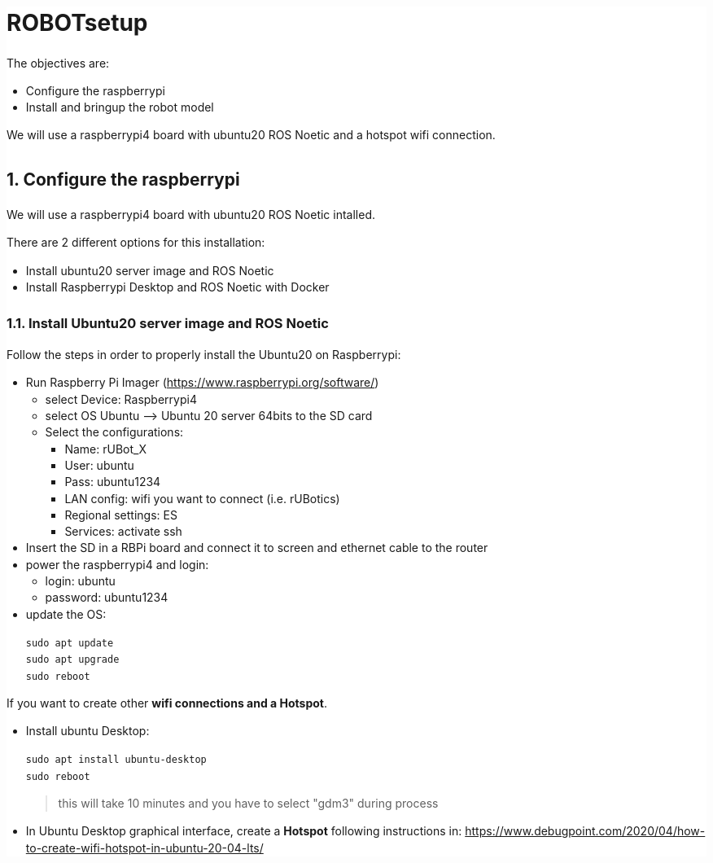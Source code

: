 # **ROBOTsetup**

The objectives are:

- Configure the raspberrypi
- Install and bringup the robot model

We will use a raspberrypi4 board with ubuntu20 ROS Noetic and a hotspot wifi connection.

## **1. Configure the raspberrypi**

We will use a raspberrypi4 board with ubuntu20 ROS Noetic intalled.

There are 2 different options for this installation:

- Install ubuntu20 server image and ROS Noetic
- Install Raspberrypi Desktop and ROS Noetic with Docker


### **1.1. Install Ubuntu20 server image and ROS Noetic**

Follow the steps in order to properly install the Ubuntu20 on Raspberrypi:

- Run Raspberry Pi Imager (https://www.raspberrypi.org/software/)
  - select Device: Raspberrypi4
  - select OS Ubuntu --> Ubuntu 20 server 64bits to the SD card
  - Select the configurations:
    - Name: rUBot_X
    - User: ubuntu
    - Pass: ubuntu1234
    - LAN config: wifi you want to connect (i.e. rUBotics)
    - Regional settings: ES
    - Services: activate ssh
- Insert the SD in a RBPi board and connect it to screen and ethernet cable to the router
- power the raspberrypi4 and login:
  - login: ubuntu
  - password: ubuntu1234
- update the OS:
  ````shell
  sudo apt update
  sudo apt upgrade
  sudo reboot
  ````

If you want to create other **wifi connections and a Hotspot**.

- Install ubuntu Desktop:
  ````shell
  sudo apt install ubuntu-desktop
  sudo reboot
  ````
  > this will take 10 minutes and you have to select "gdm3" during process

- In Ubuntu Desktop graphical interface, create a **Hotspot** following instructions in: https://www.debugpoint.com/2020/04/how-to-create-wifi-hotspot-in-ubuntu-20-04-lts/

